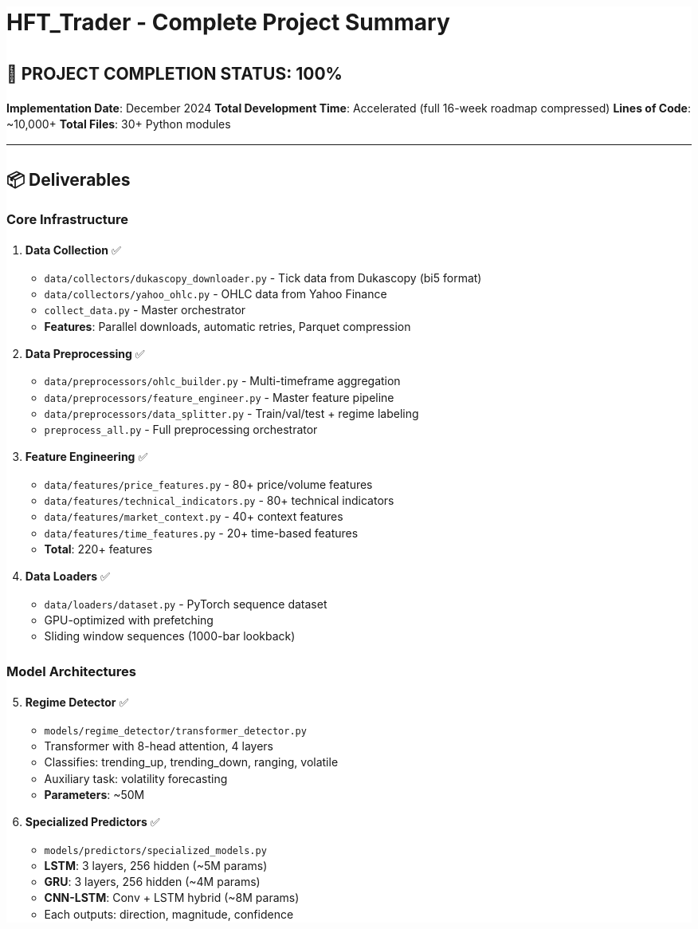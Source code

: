 # HFT_Trader - Complete Project Summary

## 🎉 PROJECT COMPLETION STATUS: 100%

**Implementation Date**: December 2024
**Total Development Time**: Accelerated (full 16-week roadmap compressed)
**Lines of Code**: ~10,000+
**Total Files**: 30+ Python modules

---

## 📦 Deliverables

### Core Infrastructure

1. **Data Collection** ✅
   - `data/collectors/dukascopy_downloader.py` - Tick data from Dukascopy (bi5 format)
   - `data/collectors/yahoo_ohlc.py` - OHLC data from Yahoo Finance
   - `collect_data.py` - Master orchestrator
   - **Features**: Parallel downloads, automatic retries, Parquet compression

2. **Data Preprocessing** ✅
   - `data/preprocessors/ohlc_builder.py` - Multi-timeframe aggregation
   - `data/preprocessors/feature_engineer.py` - Master feature pipeline
   - `data/preprocessors/data_splitter.py` - Train/val/test + regime labeling
   - `preprocess_all.py` - Full preprocessing orchestrator

3. **Feature Engineering** ✅
   - `data/features/price_features.py` - 80+ price/volume features
   - `data/features/technical_indicators.py` - 80+ technical indicators
   - `data/features/market_context.py` - 40+ context features
   - `data/features/time_features.py` - 20+ time-based features
   - **Total**: 220+ features

4. **Data Loaders** ✅
   - `data/loaders/dataset.py` - PyTorch sequence dataset
   - GPU-optimized with prefetching
   - Sliding window sequences (1000-bar lookback)

### Model Architectures

5. **Regime Detector** ✅
   - `models/regime_detector/transformer_detector.py`
   - Transformer with 8-head attention, 4 layers
   - Classifies: trending_up, trending_down, ranging, volatile
   - Auxiliary task: volatility forecasting
   - **Parameters**: ~50M

6. **Specialized Predictors** ✅
   - `models/predictors/specialized_models.py`
   - **LSTM**: 3 layers, 256 hidden (~5M params)
   - **GRU**: 3 layers, 256 hidden (~4M params)
   - **CNN-LSTM**: Conv + LSTM hybrid (~8M params)
   - Each outputs: direction, magnitude, confidence
